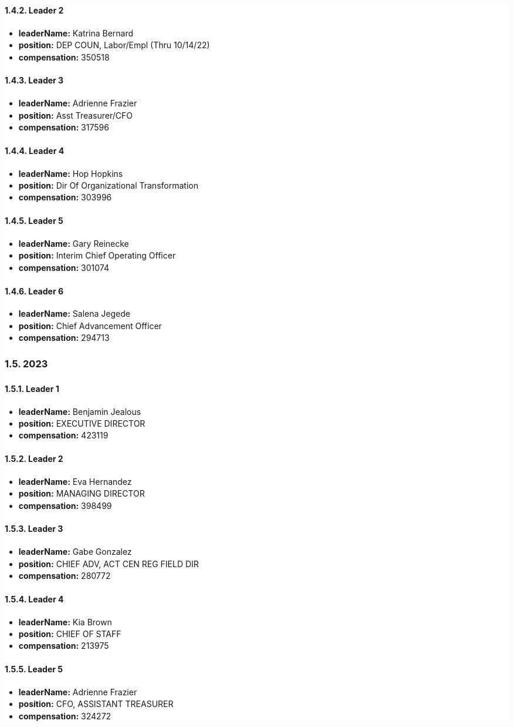 #### 1.4.2. Leader 2
- **leaderName:** Katrina Bernard
- **position:** DEP COUN, Labor/Empl (Thru 10/14/22)
- **compensation:** 350518

#### 1.4.3. Leader 3
- **leaderName:** Adrienne Frazier
- **position:** Asst Treasurer/CFO
- **compensation:** 317596

#### 1.4.4. Leader 4
- **leaderName:** Hop Hopkins
- **position:** Dir Of Organizational Transformation
- **compensation:** 303996

#### 1.4.5. Leader 5
- **leaderName:** Gary Reinecke
- **position:** Interim Chief Operating Officer
- **compensation:** 301074

#### 1.4.6. Leader 6
- **leaderName:** Salena Jegede
- **position:** Chief Advancement Officer
- **compensation:** 294713

### 1.5. 2023
#### 1.5.1. Leader 1
- **leaderName:** Benjamin Jealous
- **position:** EXECUTIVE DIRECTOR
- **compensation:** 423119

#### 1.5.2. Leader 2
- **leaderName:** Eva Hernandez
- **position:** MANAGING DIRECTOR
- **compensation:** 398499

#### 1.5.3. Leader 3
- **leaderName:** Gabe Gonzalez
- **position:** CHIEF ADV, ACT CEN REG FIELD DIR
- **compensation:** 280772

#### 1.5.4. Leader 4
- **leaderName:** Kia Brown
- **position:** CHIEF OF STAFF
- **compensation:** 213975

#### 1.5.5. Leader 5
- **leaderName:** Adrienne Frazier
- **position:** CFO, ASSISTANT TREASURER
- **compensation:** 324272

